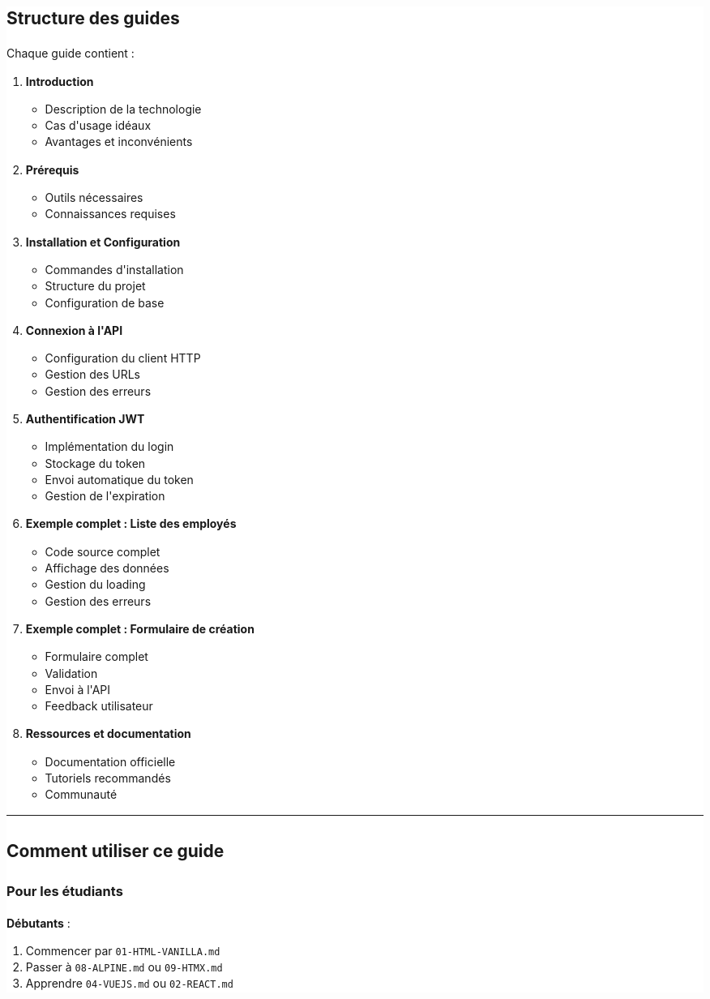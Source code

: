 ## Structure des guides

Chaque guide contient :

1. **Introduction**
   - Description de la technologie
   - Cas d'usage idéaux
   - Avantages et inconvénients

2. **Prérequis**
   - Outils nécessaires
   - Connaissances requises

3. **Installation et Configuration**
   - Commandes d'installation
   - Structure du projet
   - Configuration de base

4. **Connexion à l'API**
   - Configuration du client HTTP
   - Gestion des URLs
   - Gestion des erreurs

5. **Authentification JWT**
   - Implémentation du login
   - Stockage du token
   - Envoi automatique du token
   - Gestion de l'expiration

6. **Exemple complet : Liste des employés**
   - Code source complet
   - Affichage des données
   - Gestion du loading
   - Gestion des erreurs

7. **Exemple complet : Formulaire de création**
   - Formulaire complet
   - Validation
   - Envoi à l'API
   - Feedback utilisateur

8. **Ressources et documentation**
   - Documentation officielle
   - Tutoriels recommandés
   - Communauté

---

## Comment utiliser ce guide

### Pour les étudiants

**Débutants** :
1. Commencer par `01-HTML-VANILLA.md`
2. Passer à `08-ALPINE.md` ou `09-HTMX.md`
3. Apprendre `04-VUEJS.md` ou `02-REACT.md`
